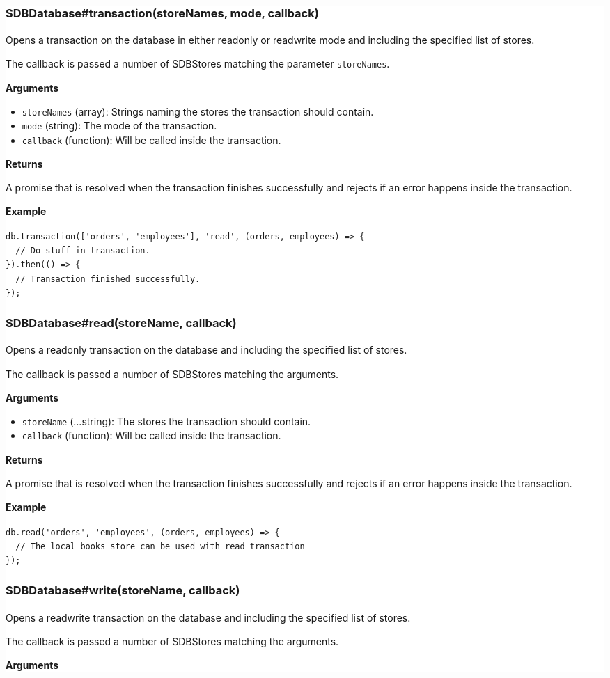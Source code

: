 ### SDBDatabase#transaction(storeNames, mode, callback)
Opens a transaction on the database in either readonly or readwrite mode and
including the specified list of stores.

The callback is passed a number of SDBStores matching the parameter `storeNames`.

__Arguments__

* `storeNames` (array): Strings naming the stores the transaction should contain.
* `mode` (string): The mode of the transaction.
* `callback` (function): Will be called inside the transaction.

__Returns__

A promise that is resolved when the transaction finishes successfully and rejects if an
error happens inside the transaction.

__Example__

```
db.transaction(['orders', 'employees'], 'read', (orders, employees) => {
  // Do stuff in transaction.
}).then(() => {
  // Transaction finished successfully.
});
```

### SDBDatabase#read(storeName, callback)
Opens a readonly transaction on the database and including the specified list
of stores.

The callback is passed a number of SDBStores matching the arguments.

__Arguments__

* `storeName` (...string): The stores the transaction should contain.
* `callback` (function): Will be called inside the transaction.

__Returns__

A promise that is resolved when the transaction finishes successfully and rejects if an
error happens inside the transaction.

__Example__

```
db.read('orders', 'employees', (orders, employees) => {
  // The local books store can be used with read transaction
});
```

### SDBDatabase#write(storeName, callback)
Opens a readwrite transaction on the database and including the specified list
of stores.

The callback is passed a number of SDBStores matching the arguments.

__Arguments__
